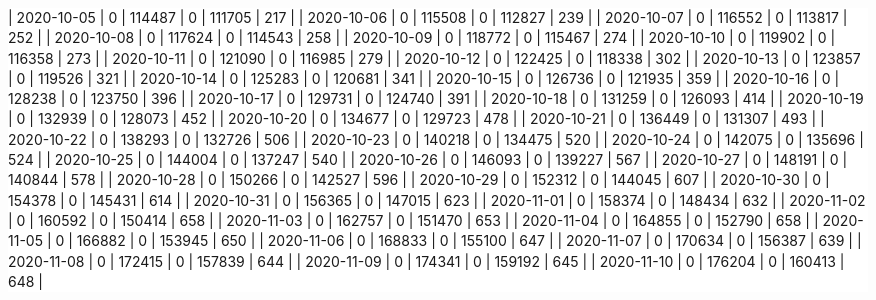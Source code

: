 | 2020-10-05 | 0 | 114487 | 0 | 111705 | 217 |
| 2020-10-06 | 0 | 115508 | 0 | 112827 | 239 |
| 2020-10-07 | 0 | 116552 | 0 | 113817 | 252 |
| 2020-10-08 | 0 | 117624 | 0 | 114543 | 258 |
| 2020-10-09 | 0 | 118772 | 0 | 115467 | 274 |
| 2020-10-10 | 0 | 119902 | 0 | 116358 | 273 |
| 2020-10-11 | 0 | 121090 | 0 | 116985 | 279 |
| 2020-10-12 | 0 | 122425 | 0 | 118338 | 302 |
| 2020-10-13 | 0 | 123857 | 0 | 119526 | 321 |
| 2020-10-14 | 0 | 125283 | 0 | 120681 | 341 |
| 2020-10-15 | 0 | 126736 | 0 | 121935 | 359 |
| 2020-10-16 | 0 | 128238 | 0 | 123750 | 396 |
| 2020-10-17 | 0 | 129731 | 0 | 124740 | 391 |
| 2020-10-18 | 0 | 131259 | 0 | 126093 | 414 |
| 2020-10-19 | 0 | 132939 | 0 | 128073 | 452 |
| 2020-10-20 | 0 | 134677 | 0 | 129723 | 478 |
| 2020-10-21 | 0 | 136449 | 0 | 131307 | 493 |
| 2020-10-22 | 0 | 138293 | 0 | 132726 | 506 |
| 2020-10-23 | 0 | 140218 | 0 | 134475 | 520 |
| 2020-10-24 | 0 | 142075 | 0 | 135696 | 524 |
| 2020-10-25 | 0 | 144004 | 0 | 137247 | 540 |
| 2020-10-26 | 0 | 146093 | 0 | 139227 | 567 |
| 2020-10-27 | 0 | 148191 | 0 | 140844 | 578 |
| 2020-10-28 | 0 | 150266 | 0 | 142527 | 596 |
| 2020-10-29 | 0 | 152312 | 0 | 144045 | 607 |
| 2020-10-30 | 0 | 154378 | 0 | 145431 | 614 |
| 2020-10-31 | 0 | 156365 | 0 | 147015 | 623 |
| 2020-11-01 | 0 | 158374 | 0 | 148434 | 632 |
| 2020-11-02 | 0 | 160592 | 0 | 150414 | 658 |
| 2020-11-03 | 0 | 162757 | 0 | 151470 | 653 |
| 2020-11-04 | 0 | 164855 | 0 | 152790 | 658 |
| 2020-11-05 | 0 | 166882 | 0 | 153945 | 650 |
| 2020-11-06 | 0 | 168833 | 0 | 155100 | 647 |
| 2020-11-07 | 0 | 170634 | 0 | 156387 | 639 |
| 2020-11-08 | 0 | 172415 | 0 | 157839 | 644 |
| 2020-11-09 | 0 | 174341 | 0 | 159192 | 645 |
| 2020-11-10 | 0 | 176204 | 0 | 160413 | 648 |